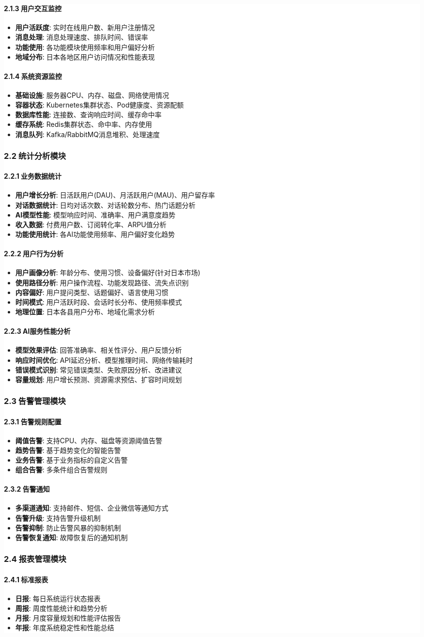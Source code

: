 #### 2.1.3 用户交互监控
- **用户活跃度**: 实时在线用户数、新用户注册情况
- **消息处理**: 消息处理速度、排队时间、错误率
- **功能使用**: 各功能模块使用频率和用户偏好分析
- **地域分布**: 日本各地区用户访问情况和性能表现

#### 2.1.4 系统资源监控
- **基础设施**: 服务器CPU、内存、磁盘、网络使用情况
- **容器状态**: Kubernetes集群状态、Pod健康度、资源配额
- **数据库性能**: 连接数、查询响应时间、缓存命中率
- **缓存系统**: Redis集群状态、命中率、内存使用
- **消息队列**: Kafka/RabbitMQ消息堆积、处理速度

### 2.2 统计分析模块
#### 2.2.1 业务数据统计
- **用户增长分析**: 日活跃用户(DAU)、月活跃用户(MAU)、用户留存率
- **对话数据统计**: 日均对话次数、对话轮数分布、热门话题分析
- **AI模型性能**: 模型响应时间、准确率、用户满意度趋势
- **收入数据**: 付费用户数、订阅转化率、ARPU值分析
- **功能使用统计**: 各AI功能使用频率、用户偏好变化趋势

#### 2.2.2 用户行为分析
- **用户画像分析**: 年龄分布、使用习惯、设备偏好(针对日本市场)
- **使用路径分析**: 用户操作流程、功能发现路径、流失点识别
- **内容偏好**: 用户提问类型、话题偏好、语言使用习惯
- **时间模式**: 用户活跃时段、会话时长分布、使用频率模式
- **地理位置**: 日本各县用户分布、地域化需求分析

#### 2.2.3 AI服务性能分析
- **模型效果评估**: 回答准确率、相关性评分、用户反馈分析
- **响应时间优化**: API延迟分析、模型推理时间、网络传输耗时
- **错误模式识别**: 常见错误类型、失败原因分析、改进建议
- **容量规划**: 用户增长预测、资源需求预估、扩容时间规划

### 2.3 告警管理模块
#### 2.3.1 告警规则配置
- **阈值告警**: 支持CPU、内存、磁盘等资源阈值告警
- **趋势告警**: 基于趋势变化的智能告警
- **业务告警**: 基于业务指标的自定义告警
- **组合告警**: 多条件组合告警规则

#### 2.3.2 告警通知
- **多渠道通知**: 支持邮件、短信、企业微信等通知方式
- **告警升级**: 支持告警升级机制
- **告警抑制**: 防止告警风暴的抑制机制
- **告警恢复通知**: 故障恢复后的通知机制

### 2.4 报表管理模块
#### 2.4.1 标准报表
- **日报**: 每日系统运行状态报表
- **周报**: 周度性能统计和趋势分析
- **月报**: 月度容量规划和性能评估报告
- **年报**: 年度系统稳定性和性能总结
